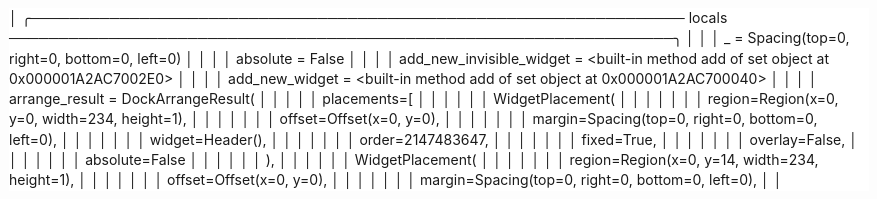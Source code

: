 │ ╭────────────────────────────────────────────────────────────────── locals ───────────────────────────────────────────────────────────────────╮                                                                                        │
│ │                        _ = Spacing(top=0, right=0, bottom=0, left=0)                                                                        │                                                                                        │
│ │                 absolute = False                                                                                                            │                                                                                        │
│ │ add_new_invisible_widget = <built-in method add of set object at 0x000001A2AC7002E0>                                                        │                                                                                        │
│ │           add_new_widget = <built-in method add of set object at 0x000001A2AC700040>                                                        │                                                                                        │
│ │           arrange_result = DockArrangeResult(                                                                                               │                                                                                        │
│ │                            │   placements=[                                                                                                 │                                                                                        │
│ │                            │   │   WidgetPlacement(                                                                                         │                                                                                        │
│ │                            │   │   │   region=Region(x=0, y=0, width=234, height=1),                                                        │                                                                                        │
│ │                            │   │   │   offset=Offset(x=0, y=0),                                                                             │                                                                                        │
│ │                            │   │   │   margin=Spacing(top=0, right=0, bottom=0, left=0),                                                    │                                                                                        │
│ │                            │   │   │   widget=Header(),                                                                                     │                                                                                        │
│ │                            │   │   │   order=2147483647,                                                                                    │                                                                                        │
│ │                            │   │   │   fixed=True,                                                                                          │                                                                                        │
│ │                            │   │   │   overlay=False,                                                                                       │                                                                                        │
│ │                            │   │   │   absolute=False                                                                                       │                                                                                        │
│ │                            │   │   ),                                                                                                       │                                                                                        │
│ │                            │   │   WidgetPlacement(                                                                                         │                                                                                        │
│ │                            │   │   │   region=Region(x=0, y=14, width=234, height=1),                                                       │                                                                                        │
│ │                            │   │   │   offset=Offset(x=0, y=0),                                                                             │                                                                                        │
│ │                            │   │   │   margin=Spacing(top=0, right=0, bottom=0, left=0),                                                    │                                                                                        │